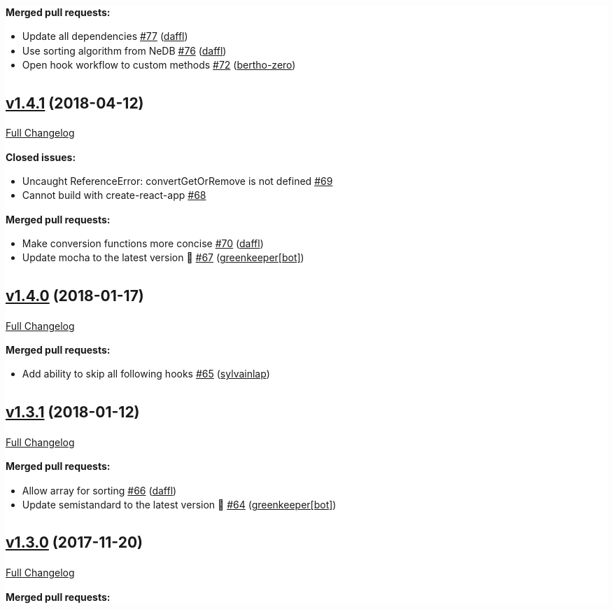 **Merged pull requests:**

- Update all dependencies [\#77](https://github.com/nxpkg.khulnasoft.commons/pull/77) ([daffl](https://github.com/daffl))
- Use sorting algorithm from NeDB [\#76](https://github.com/nxpkg.khulnasoft.commons/pull/76) ([daffl](https://github.com/daffl))
- Open hook workflow to custom methods [\#72](https://github.com/nxpkg.khulnasoft.commons/pull/72) ([bertho-zero](https://github.com/bertho-zero))

## [v1.4.1](https://github.com/nxpkg.khulnasoft.commons/tree/v1.4.1) (2018-04-12)

[Full Changelog](https://github.com/nxpkg.khulnasoft.commons/compare/v1.4.0...v1.4.1)

**Closed issues:**

- Uncaught ReferenceError: convertGetOrRemove is not defined [\#69](https://github.com/nxpkg.khulnasoft.commons/issues/69)
- Cannot build with create-react-app [\#68](https://github.com/nxpkg.khulnasoft.commons/issues/68)

**Merged pull requests:**

- Make conversion functions more concise [\#70](https://github.com/nxpkg.khulnasoft.commons/pull/70) ([daffl](https://github.com/daffl))
- Update mocha to the latest version 🚀 [\#67](https://github.com/nxpkg.khulnasoft.commons/pull/67) ([greenkeeper[bot]](https://github.com/apps/greenkeeper))

## [v1.4.0](https://github.com/nxpkg.khulnasoft.commons/tree/v1.4.0) (2018-01-17)

[Full Changelog](https://github.com/nxpkg.khulnasoft.commons/compare/v1.3.1...v1.4.0)

**Merged pull requests:**

- Add ability to skip all following hooks [\#65](https://github.com/nxpkg.khulnasoft.commons/pull/65) ([sylvainlap](https://github.com/sylvainlap))

## [v1.3.1](https://github.com/nxpkg.khulnasoft.commons/tree/v1.3.1) (2018-01-12)

[Full Changelog](https://github.com/nxpkg.khulnasoft.commons/compare/v1.3.0...v1.3.1)

**Merged pull requests:**

- Allow array for sorting [\#66](https://github.com/nxpkg.khulnasoft.commons/pull/66) ([daffl](https://github.com/daffl))
- Update semistandard to the latest version 🚀 [\#64](https://github.com/nxpkg.khulnasoft.commons/pull/64) ([greenkeeper[bot]](https://github.com/apps/greenkeeper))

## [v1.3.0](https://github.com/nxpkg.khulnasoft.commons/tree/v1.3.0) (2017-11-20)

[Full Changelog](https://github.com/nxpkg.khulnasoft.commons/compare/v1.2.0...v1.3.0)

**Merged pull requests:**

